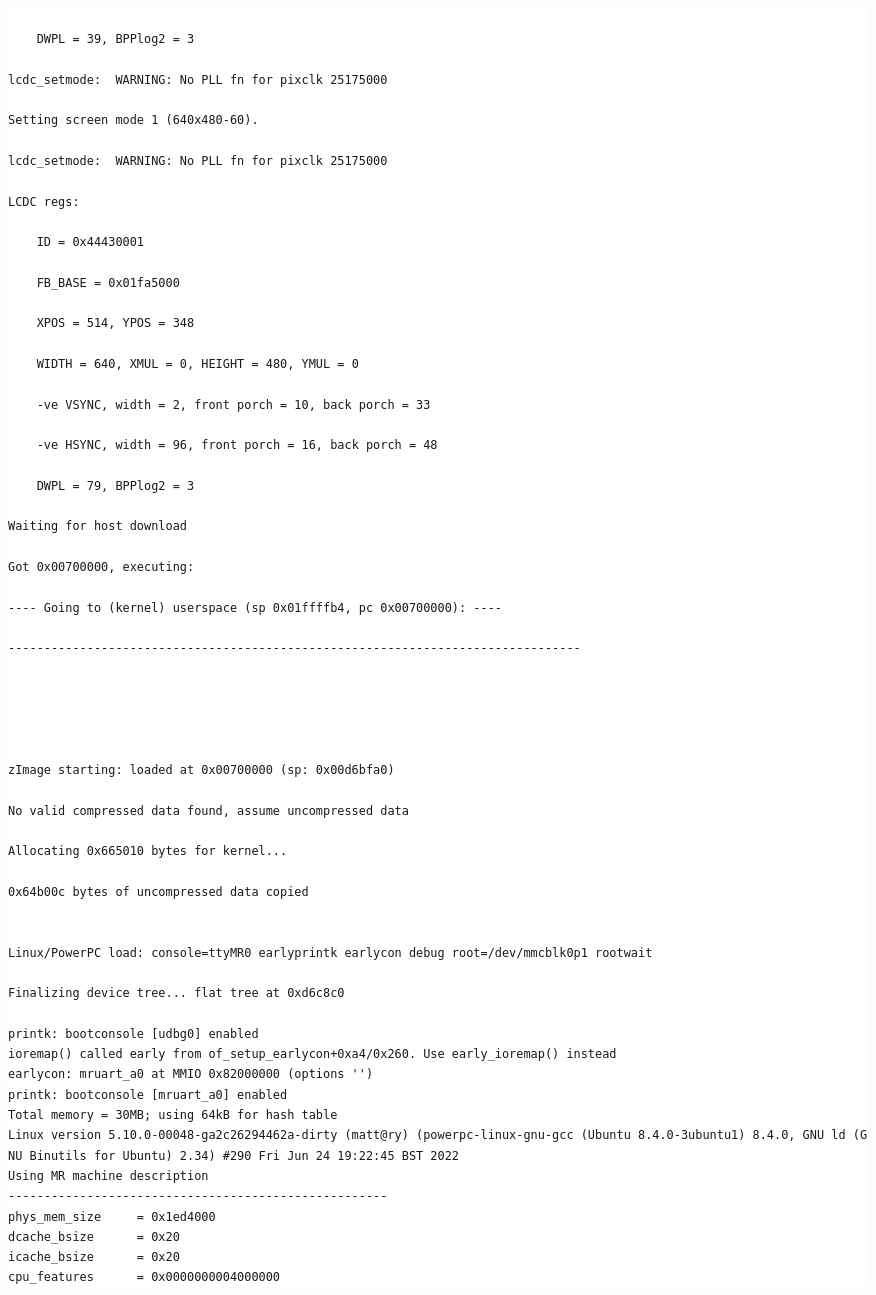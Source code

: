 ~~~

	DWPL = 39, BPPlog2 = 3

lcdc_setmode:  WARNING: No PLL fn for pixclk 25175000

Setting screen mode 1 (640x480-60).

lcdc_setmode:  WARNING: No PLL fn for pixclk 25175000

LCDC regs:

	ID = 0x44430001

	FB_BASE = 0x01fa5000

	XPOS = 514, YPOS = 348

	WIDTH = 640, XMUL = 0, HEIGHT = 480, YMUL = 0

	-ve VSYNC, width = 2, front porch = 10, back porch = 33

	-ve HSYNC, width = 96, front porch = 16, back porch = 48

	DWPL = 79, BPPlog2 = 3

Waiting for host download

Got 0x00700000, executing:

---- Going to (kernel) userspace (sp 0x01ffffb4, pc 0x00700000): ----

--------------------------------------------------------------------------------





zImage starting: loaded at 0x00700000 (sp: 0x00d6bfa0)

No valid compressed data found, assume uncompressed data

Allocating 0x665010 bytes for kernel...

0x64b00c bytes of uncompressed data copied


Linux/PowerPC load: console=ttyMR0 earlyprintk earlycon debug root=/dev/mmcblk0p1 rootwait

Finalizing device tree... flat tree at 0xd6c8c0

printk: bootconsole [udbg0] enabled
ioremap() called early from of_setup_earlycon+0xa4/0x260. Use early_ioremap() instead
earlycon: mruart_a0 at MMIO 0x82000000 (options '')
printk: bootconsole [mruart_a0] enabled
Total memory = 30MB; using 64kB for hash table
Linux version 5.10.0-00048-ga2c26294462a-dirty (matt@ry) (powerpc-linux-gnu-gcc (Ubuntu 8.4.0-3ubuntu1) 8.4.0, GNU ld (GNU Binutils for Ubuntu) 2.34) #290 Fri Jun 24 19:22:45 BST 2022
Using MR machine description
-----------------------------------------------------
phys_mem_size     = 0x1ed4000
dcache_bsize      = 0x20
icache_bsize      = 0x20
cpu_features      = 0x0000000004000000
~~~
